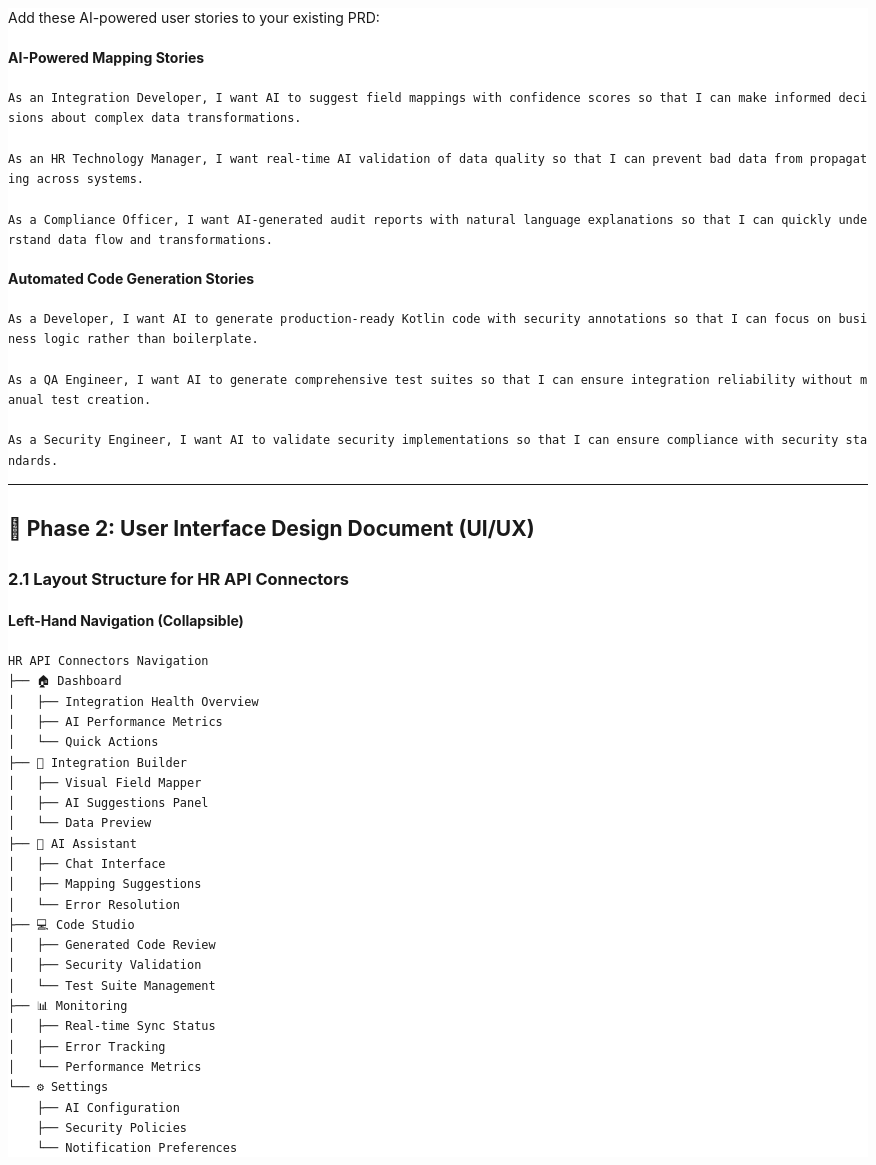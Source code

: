 Add these AI-powered user stories to your existing PRD:

#### **AI-Powered Mapping Stories**
```
As an Integration Developer, I want AI to suggest field mappings with confidence scores so that I can make informed decisions about complex data transformations.

As an HR Technology Manager, I want real-time AI validation of data quality so that I can prevent bad data from propagating across systems.

As a Compliance Officer, I want AI-generated audit reports with natural language explanations so that I can quickly understand data flow and transformations.
```

#### **Automated Code Generation Stories**
```
As a Developer, I want AI to generate production-ready Kotlin code with security annotations so that I can focus on business logic rather than boilerplate.

As a QA Engineer, I want AI to generate comprehensive test suites so that I can ensure integration reliability without manual test creation.

As a Security Engineer, I want AI to validate security implementations so that I can ensure compliance with security standards.
```

---

## 🎨 **Phase 2: User Interface Design Document (UI/UX)**

### **2.1 Layout Structure for HR API Connectors**

#### **Left-Hand Navigation (Collapsible)**
```
HR API Connectors Navigation
├── 🏠 Dashboard
│   ├── Integration Health Overview
│   ├── AI Performance Metrics
│   └── Quick Actions
├── 🔧 Integration Builder
│   ├── Visual Field Mapper
│   ├── AI Suggestions Panel
│   └── Data Preview
├── 🤖 AI Assistant
│   ├── Chat Interface
│   ├── Mapping Suggestions
│   └── Error Resolution
├── 💻 Code Studio
│   ├── Generated Code Review
│   ├── Security Validation
│   └── Test Suite Management
├── 📊 Monitoring
│   ├── Real-time Sync Status
│   ├── Error Tracking
│   └── Performance Metrics
└── ⚙️ Settings
    ├── AI Configuration
    ├── Security Policies
    └── Notification Preferences
```
